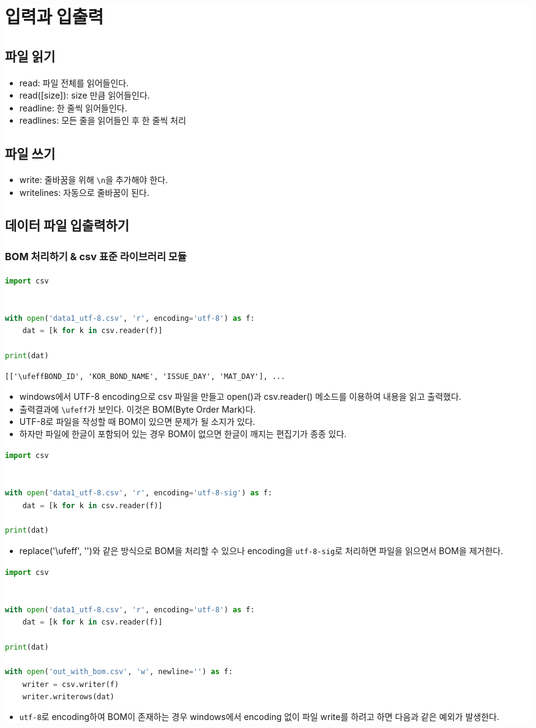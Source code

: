 # 입력과 입출력

## 파일 읽기
* read: 파일 전체를 읽어들인다.
* read([size]): size 만큼 읽어들인다.
* readline: 한 줄씩 읽어들인다.
* readlines: 모든 줄을 읽어들인 후 한 줄씩 처리

## 파일 쓰기
* write: 줄바꿈을 위해 `\n`을 추가해야 한다.
* writelines: 자동으로 줄바꿈이 된다.

## 데이터 파일 입출력하기
### BOM 처리하기 & csv 표준 라이브러리 모듈
```py
import csv


with open('data1_utf-8.csv', 'r', encoding='utf-8') as f:
    dat = [k for k in csv.reader(f)]

print(dat)
```

```
[['\ufeffBOND_ID', 'KOR_BOND_NAME', 'ISSUE_DAY', 'MAT_DAY'], ...
```
* windows에서 UTF-8 encoding으로 csv 파일을 만들고 open()과 csv.reader() 메소드를 이용하여 내용을 읽고 출력했다.
* 출력결과에 `\ufeff`가  보인다. 이것은 BOM(Byte Order Mark)다.
* UTF-8로 파일을 작성할 때 BOM이 있으면 문제가 될 소지가 있다.
* 하자만 파일에 한글이 포함되어 있는 경우 BOM이 없으면 한글이 깨지는 편집기가 종종 있다.

```py
import csv


with open('data1_utf-8.csv', 'r', encoding='utf-8-sig') as f:
    dat = [k for k in csv.reader(f)]

print(dat)
```
* replace('\ufeff', '')와 같은 방식으로 BOM을 처리할 수 있으나 encoding을 `utf-8-sig`로 처리하면 파일을 읽으면서 BOM을 제거한다.

```py
import csv


with open('data1_utf-8.csv', 'r', encoding='utf-8') as f:
    dat = [k for k in csv.reader(f)]

print(dat)

with open('out_with_bom.csv', 'w', newline='') as f:
    writer = csv.writer(f)
    writer.writerows(dat)
```
* `utf-8`로 encoding하여 BOM이 존재하는 경우 windows에서 encoding 없이 파일 write를 하려고 하면 다음과 같은 예외가 발생한다.
